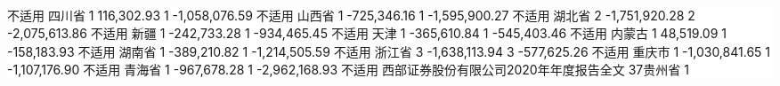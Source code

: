 不适用
四川省
1
116,302.93
1
-1,058,076.59
不适用
山西省
1
-725,346.16
1
-1,595,900.27
不适用
湖北省
2
-1,751,920.28
2
-2,075,613.86
不适用
新疆
1
-242,733.28
1
-934,465.45
不适用
天津
1
-365,610.84
1
-545,403.46
不适用
内蒙古
1
48,519.09
1
-158,183.93
不适用
湖南省
1
-389,210.82
1
-1,214,505.59
不适用
浙江省
3
-1,638,113.94
3
-577,625.26
不适用
重庆市
1
-1,030,841.65
1
-1,107,176.90
不适用
青海省
1
-967,678.28
1
-2,962,168.93
不适用
西部证券股份有限公司2020年年度报告全文
37贵州省
1